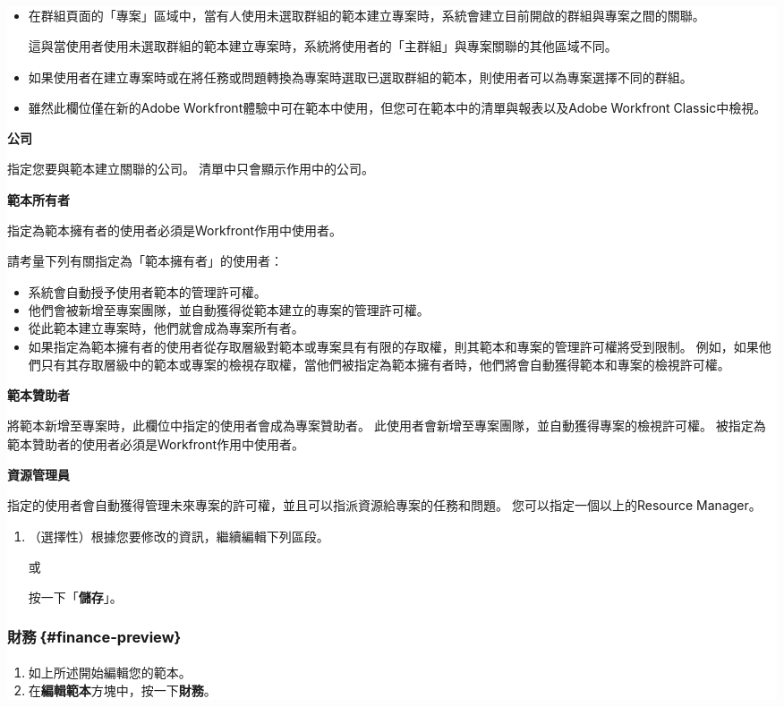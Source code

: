    <ul> 
      <li><p>在群組頁面的「專案」區域中，當有人使用未選取群組的範本建立專案時，系統會建立目前開啟的群組與專案之間的關聯。</p><p>這與當使用者使用未選取群組的範本建立專案時，系統將使用者的「主群組」與專案關聯的其他區域不同。</p></li> 
      <li><p>如果使用者在建立專案時或在將任務或問題轉換為專案時選取已選取群組的範本，則使用者可以為專案選擇不同的群組。</p></li> 
      <li>雖然此欄位僅在新的Adobe Workfront體驗中可在範本中使用，但您可在範本中的清單與報表以及Adobe Workfront Classic中檢視。 </li> 
      </ul> </p></td> 
      </tr> 
      <tr> 
      <td role="rowheader"><strong>公司</strong></td> 
      <td><p>指定您要與範本建立關聯的公司。 清單中只會顯示作用中的公司。</p></td> 
      </tr> 
      <tr> 
      <td role="rowheader"><strong>範本所有者</strong></td> 
      <td><p>指定為範本擁有者的使用者必須是Workfront作用中使用者。 </p><p>請考量下列有關指定為「範本擁有者」的使用者： </p> 
      <ul> 
      <li>系統會自動授予使用者範本的管理許可權。 </li> 
      <li>他們會被新增至專案團隊，並自動獲得從範本建立的專案的管理許可權。 </li> 
      <li>從此範本建立專案時，他們就會成為專案所有者。 </li> 
      <li> 如果指定為範本擁有者的使用者從存取層級對範本或專案具有有限的存取權，則其範本和專案的管理許可權將受到限制。 例如，如果他們只有其存取層級中的範本或專案的檢視存取權，當他們被指定為範本擁有者時，他們將會自動獲得範本和專案的檢視許可權。</li>
      </ul></td> 
      </tr> 
      <tr> 
      <td role="rowheader"><strong>範本贊助者</strong></td> 
      <td><p>將範本新增至專案時，此欄位中指定的使用者會成為專案贊助者。 此使用者會新增至專案團隊，並自動獲得專案的檢視許可權。 被指定為範本贊助者的使用者必須是Workfront作用中使用者。 </p></td> 
      </tr> 
      <tr> 
      <td role="rowheader"><strong>資源管理員</strong></td> 
      <td><p>指定的使用者會自動獲得管理未來專案的許可權，並且可以指派資源給專案的任務和問題。 您可以指定一個以上的Resource Manager。 </p></td> 
      </tr> 
      </table>

1. （選擇性）根據您要修改的資訊，繼續編輯下列區段。

   或

   按一下「**儲存**」。

### 財務 {#finance-preview}

1. 如上所述開始編輯您的範本。
1. 在&#x200B;**編輯範本**&#x200B;方塊中，按一下&#x200B;**財務**。
